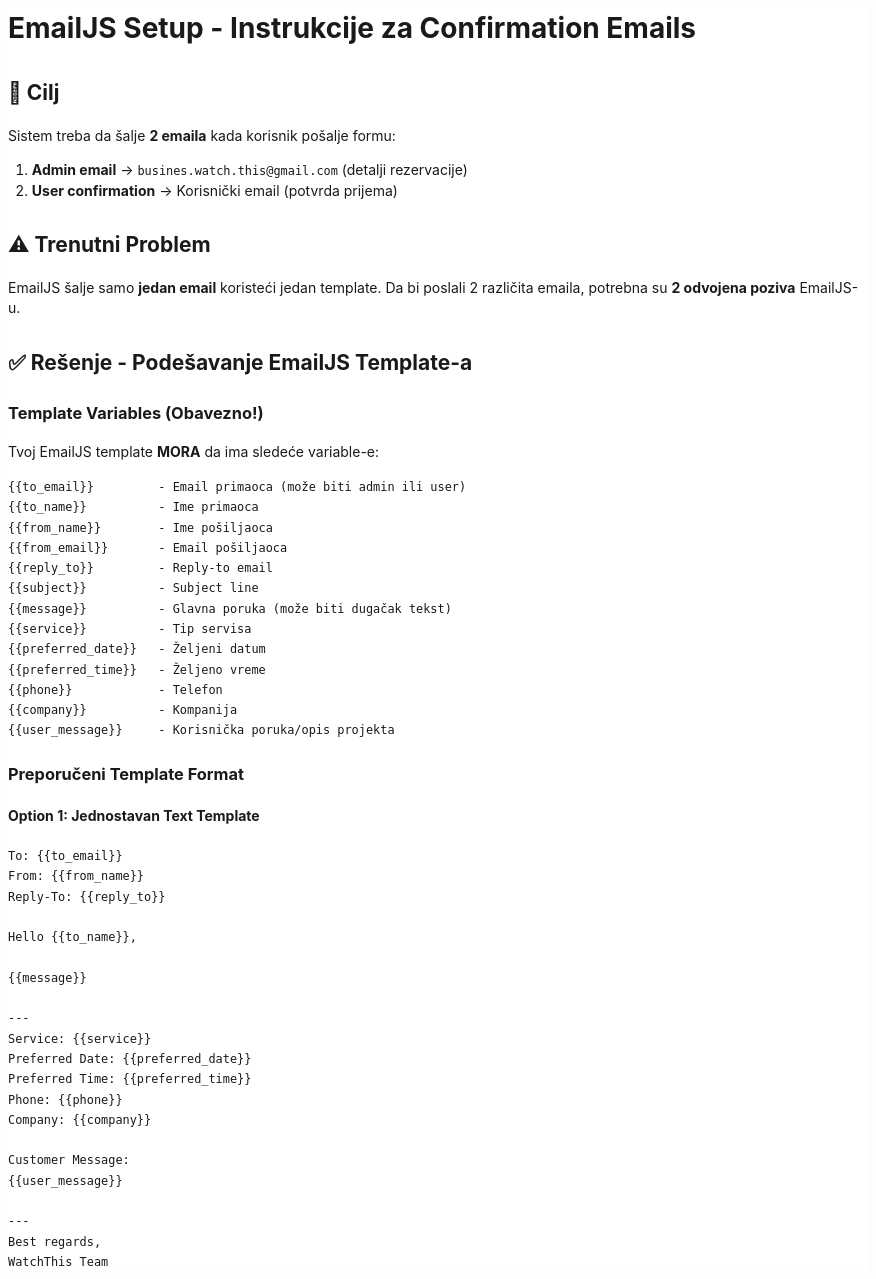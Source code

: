 # EmailJS Setup - Instrukcije za Confirmation Emails

## 🎯 Cilj
Sistem treba da šalje **2 emaila** kada korisnik pošalje formu:
1. **Admin email** → `busines.watch.this@gmail.com` (detalji rezervacije)
2. **User confirmation** → Korisnički email (potvrda prijema)

## ⚠️ Trenutni Problem
EmailJS šalje samo **jedan email** koristeći jedan template. Da bi poslali 2 različita emaila, potrebna su **2 odvojena poziva** EmailJS-u.

## ✅ Rešenje - Podešavanje EmailJS Template-a

### Template Variables (Obavezno!)

Tvoj EmailJS template **MORA** da ima sledeće variable-e:

```
{{to_email}}         - Email primaoca (može biti admin ili user)
{{to_name}}          - Ime primaoca
{{from_name}}        - Ime pošiljaoca
{{from_email}}       - Email pošiljaoca
{{reply_to}}         - Reply-to email
{{subject}}          - Subject line
{{message}}          - Glavna poruka (može biti dugačak tekst)
{{service}}          - Tip servisa
{{preferred_date}}   - Željeni datum
{{preferred_time}}   - Željeno vreme
{{phone}}            - Telefon
{{company}}          - Kompanija
{{user_message}}     - Korisnička poruka/opis projekta
```

### Preporučeni Template Format

#### Option 1: Jednostavan Text Template
```
To: {{to_email}}
From: {{from_name}}
Reply-To: {{reply_to}}

Hello {{to_name}},

{{message}}

---
Service: {{service}}
Preferred Date: {{preferred_date}}
Preferred Time: {{preferred_time}}
Phone: {{phone}}
Company: {{company}}

Customer Message:
{{user_message}}

---
Best regards,
WatchThis Team
```
